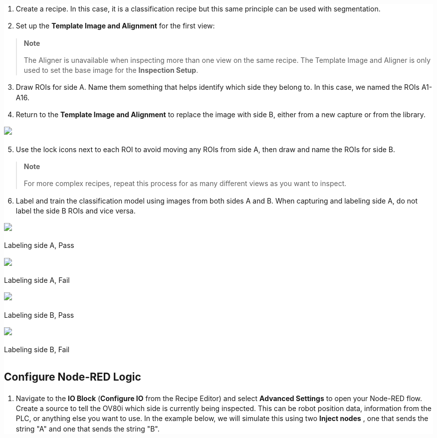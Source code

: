   1. Create a recipe. In this case, it is a classification recipe but this same principle can be used with segmentation.

  2. Set up the **Template Image and Alignment** for the first view:  


> **Note**
> 
> The Aligner is unavailable when inspecting more than one view on the same recipe. The Template Image and Aligner is only used to set the base image for the **Inspection Setup**.

  3. Draw ROIs for side A. Name them something that helps identify which side they belong to. In this case, we named the ROIs A1-A16.   


  4. Return to the **Template Image and Alignment** to replace the image with side B, either from a new capture or from the library.  
  
![](https://cdn.document360.io/863daf20-40fe-49e9-9c91-e3c6cfba55d1/Images/Documentation/image\(79\).png)

  5. Use the lock icons next to each ROI to avoid moving any ROIs from side A, then draw and name the ROIs for side B.  


> **Note**
> 
> For more complex recipes, repeat this process for as many different views as you want to inspect.

  6. Label and train the classification model using images from both sides A and B. When capturing and labeling side A, do not label the side B ROIs and vice versa.  


![](https://cdn.document360.io/863daf20-40fe-49e9-9c91-e3c6cfba55d1/Images/Documentation/image\(84\).png)

Labeling side A, Pass

![](https://cdn.document360.io/863daf20-40fe-49e9-9c91-e3c6cfba55d1/Images/Documentation/image\(85\).png)

Labeling side A, Fail

![](https://cdn.document360.io/863daf20-40fe-49e9-9c91-e3c6cfba55d1/Images/Documentation/image\(82\).png)

Labeling side B, Pass

![](https://cdn.document360.io/863daf20-40fe-49e9-9c91-e3c6cfba55d1/Images/Documentation/image\(83\).png)

Labeling side B, Fail




## Configure Node-RED Logic

  1. Navigate to the **IO Block** \(**Configure IO** from the Recipe Editor\) and select **Advanced Settings** to open your Node-RED flow. Create a source to tell the OV80i which side is currently being inspected. This can be robot position data, information from the PLC, or anything else you want to use. In the example below, we will simulate this using two **Inject nodes** , one that sends the string "A" and one that sends the string "B".
